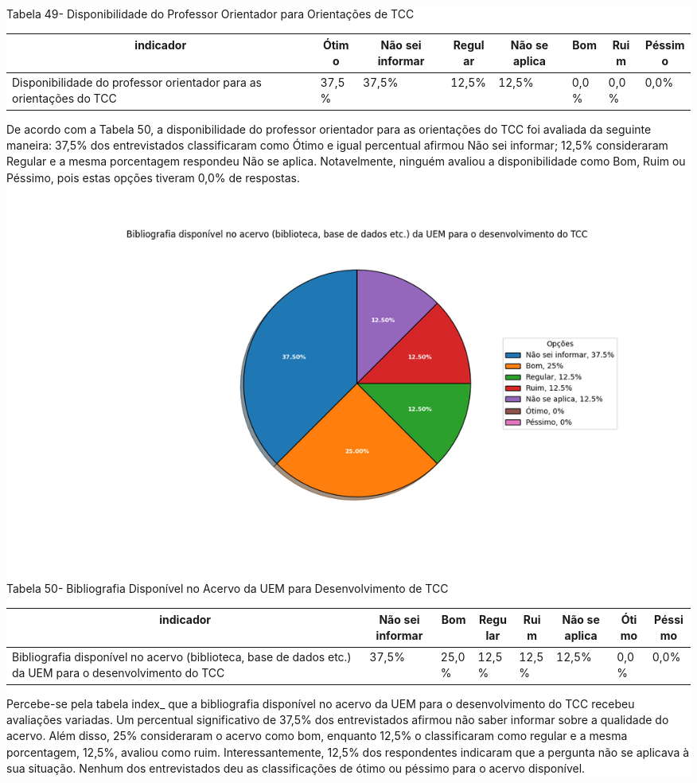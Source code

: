 Tabela 49- Disponibilidade do Professor Orientador para Orientações de TCC 

| indicador | Ótimo | Não sei informar | Regular | Não se aplica | Bom | Ruim | Péssimo | 
|---|---|---|---|---|---|---|---| 
| Disponibilidade do professor orientador para as orientações do TCC | 37,5% |  37,5% |  12,5% |  12,5% |  0,0% |  0,0% |  0,0% | 
 
De acordo com a Tabela 50, a disponibilidade do professor orientador para as orientações do TCC foi avaliada da seguinte maneira: 37,5% dos entrevistados classificaram como Ótimo e igual percentual afirmou Não sei informar; 12,5% consideraram Regular e a mesma porcentagem respondeu Não se aplica. Notavelmente, ninguém avaliou a disponibilidade como Bom, Ruim ou Péssimo, pois estas opções tiveram 0,0% de respostas.


![Bibliografia Disponível no Acervo da UEM para Desenvolvimento de TCC](Figura_Grafico/fig_15_231_1797.png 'Bibliografia Disponível no Acervo da UEM para Desenvolvimento de TCC')

Tabela 50- Bibliografia Disponível no Acervo da UEM para Desenvolvimento de TCC 

| indicador | Não sei informar | Bom | Regular | Ruim | Não se aplica | Ótimo | Péssimo | 
|---|---|---|---|---|---|---|---| 
| Bibliografia disponível no acervo (biblioteca, base de dados etc.) da UEM para o desenvolvimento do TCC | 37,5% |  25,0% |  12,5% |  12,5% |  12,5% |  0,0% |  0,0% | 
 
Percebe-se pela tabela index_ que a bibliografia disponível no acervo da UEM para o desenvolvimento do TCC recebeu avaliações variadas. Um percentual significativo de 37,5% dos entrevistados afirmou não saber informar sobre a qualidade do acervo. Além disso, 25% consideraram o acervo como bom, enquanto 12,5% o classificaram como regular e a mesma porcentagem, 12,5%, avaliou como ruim. Interessantemente, 12,5% dos respondentes indicaram que a pergunta não se aplicava à sua situação. Nenhum dos entrevistados deu as classificações de ótimo ou péssimo para o acervo disponível.

